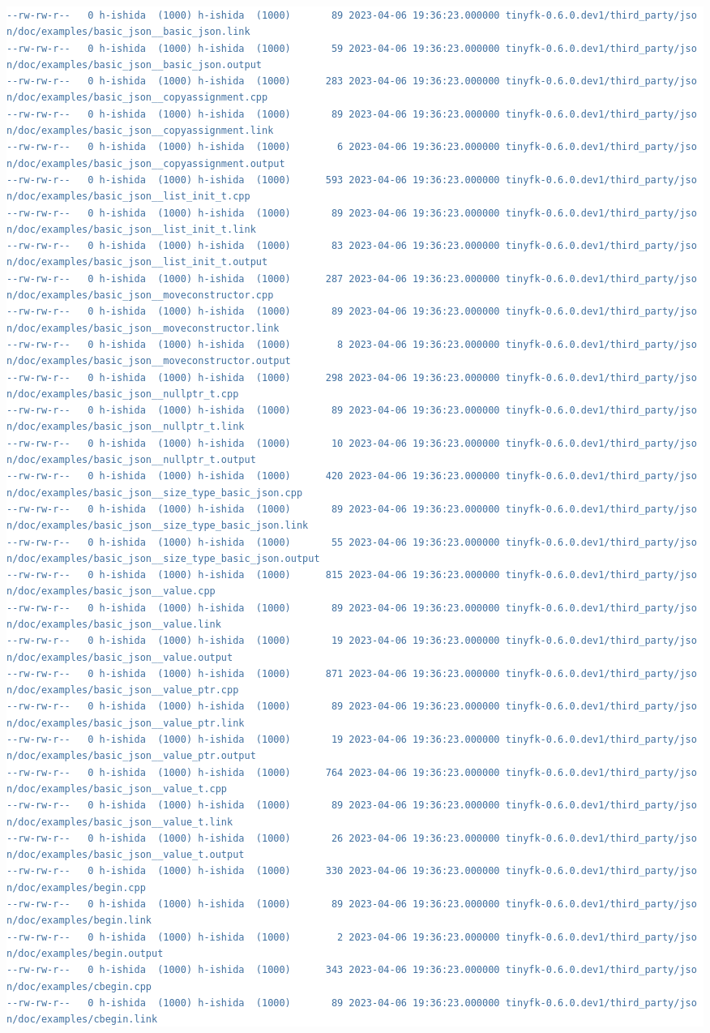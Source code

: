 ```diff
--rw-rw-r--   0 h-ishida  (1000) h-ishida  (1000)       89 2023-04-06 19:36:23.000000 tinyfk-0.6.0.dev1/third_party/json/doc/examples/basic_json__basic_json.link
--rw-rw-r--   0 h-ishida  (1000) h-ishida  (1000)       59 2023-04-06 19:36:23.000000 tinyfk-0.6.0.dev1/third_party/json/doc/examples/basic_json__basic_json.output
--rw-rw-r--   0 h-ishida  (1000) h-ishida  (1000)      283 2023-04-06 19:36:23.000000 tinyfk-0.6.0.dev1/third_party/json/doc/examples/basic_json__copyassignment.cpp
--rw-rw-r--   0 h-ishida  (1000) h-ishida  (1000)       89 2023-04-06 19:36:23.000000 tinyfk-0.6.0.dev1/third_party/json/doc/examples/basic_json__copyassignment.link
--rw-rw-r--   0 h-ishida  (1000) h-ishida  (1000)        6 2023-04-06 19:36:23.000000 tinyfk-0.6.0.dev1/third_party/json/doc/examples/basic_json__copyassignment.output
--rw-rw-r--   0 h-ishida  (1000) h-ishida  (1000)      593 2023-04-06 19:36:23.000000 tinyfk-0.6.0.dev1/third_party/json/doc/examples/basic_json__list_init_t.cpp
--rw-rw-r--   0 h-ishida  (1000) h-ishida  (1000)       89 2023-04-06 19:36:23.000000 tinyfk-0.6.0.dev1/third_party/json/doc/examples/basic_json__list_init_t.link
--rw-rw-r--   0 h-ishida  (1000) h-ishida  (1000)       83 2023-04-06 19:36:23.000000 tinyfk-0.6.0.dev1/third_party/json/doc/examples/basic_json__list_init_t.output
--rw-rw-r--   0 h-ishida  (1000) h-ishida  (1000)      287 2023-04-06 19:36:23.000000 tinyfk-0.6.0.dev1/third_party/json/doc/examples/basic_json__moveconstructor.cpp
--rw-rw-r--   0 h-ishida  (1000) h-ishida  (1000)       89 2023-04-06 19:36:23.000000 tinyfk-0.6.0.dev1/third_party/json/doc/examples/basic_json__moveconstructor.link
--rw-rw-r--   0 h-ishida  (1000) h-ishida  (1000)        8 2023-04-06 19:36:23.000000 tinyfk-0.6.0.dev1/third_party/json/doc/examples/basic_json__moveconstructor.output
--rw-rw-r--   0 h-ishida  (1000) h-ishida  (1000)      298 2023-04-06 19:36:23.000000 tinyfk-0.6.0.dev1/third_party/json/doc/examples/basic_json__nullptr_t.cpp
--rw-rw-r--   0 h-ishida  (1000) h-ishida  (1000)       89 2023-04-06 19:36:23.000000 tinyfk-0.6.0.dev1/third_party/json/doc/examples/basic_json__nullptr_t.link
--rw-rw-r--   0 h-ishida  (1000) h-ishida  (1000)       10 2023-04-06 19:36:23.000000 tinyfk-0.6.0.dev1/third_party/json/doc/examples/basic_json__nullptr_t.output
--rw-rw-r--   0 h-ishida  (1000) h-ishida  (1000)      420 2023-04-06 19:36:23.000000 tinyfk-0.6.0.dev1/third_party/json/doc/examples/basic_json__size_type_basic_json.cpp
--rw-rw-r--   0 h-ishida  (1000) h-ishida  (1000)       89 2023-04-06 19:36:23.000000 tinyfk-0.6.0.dev1/third_party/json/doc/examples/basic_json__size_type_basic_json.link
--rw-rw-r--   0 h-ishida  (1000) h-ishida  (1000)       55 2023-04-06 19:36:23.000000 tinyfk-0.6.0.dev1/third_party/json/doc/examples/basic_json__size_type_basic_json.output
--rw-rw-r--   0 h-ishida  (1000) h-ishida  (1000)      815 2023-04-06 19:36:23.000000 tinyfk-0.6.0.dev1/third_party/json/doc/examples/basic_json__value.cpp
--rw-rw-r--   0 h-ishida  (1000) h-ishida  (1000)       89 2023-04-06 19:36:23.000000 tinyfk-0.6.0.dev1/third_party/json/doc/examples/basic_json__value.link
--rw-rw-r--   0 h-ishida  (1000) h-ishida  (1000)       19 2023-04-06 19:36:23.000000 tinyfk-0.6.0.dev1/third_party/json/doc/examples/basic_json__value.output
--rw-rw-r--   0 h-ishida  (1000) h-ishida  (1000)      871 2023-04-06 19:36:23.000000 tinyfk-0.6.0.dev1/third_party/json/doc/examples/basic_json__value_ptr.cpp
--rw-rw-r--   0 h-ishida  (1000) h-ishida  (1000)       89 2023-04-06 19:36:23.000000 tinyfk-0.6.0.dev1/third_party/json/doc/examples/basic_json__value_ptr.link
--rw-rw-r--   0 h-ishida  (1000) h-ishida  (1000)       19 2023-04-06 19:36:23.000000 tinyfk-0.6.0.dev1/third_party/json/doc/examples/basic_json__value_ptr.output
--rw-rw-r--   0 h-ishida  (1000) h-ishida  (1000)      764 2023-04-06 19:36:23.000000 tinyfk-0.6.0.dev1/third_party/json/doc/examples/basic_json__value_t.cpp
--rw-rw-r--   0 h-ishida  (1000) h-ishida  (1000)       89 2023-04-06 19:36:23.000000 tinyfk-0.6.0.dev1/third_party/json/doc/examples/basic_json__value_t.link
--rw-rw-r--   0 h-ishida  (1000) h-ishida  (1000)       26 2023-04-06 19:36:23.000000 tinyfk-0.6.0.dev1/third_party/json/doc/examples/basic_json__value_t.output
--rw-rw-r--   0 h-ishida  (1000) h-ishida  (1000)      330 2023-04-06 19:36:23.000000 tinyfk-0.6.0.dev1/third_party/json/doc/examples/begin.cpp
--rw-rw-r--   0 h-ishida  (1000) h-ishida  (1000)       89 2023-04-06 19:36:23.000000 tinyfk-0.6.0.dev1/third_party/json/doc/examples/begin.link
--rw-rw-r--   0 h-ishida  (1000) h-ishida  (1000)        2 2023-04-06 19:36:23.000000 tinyfk-0.6.0.dev1/third_party/json/doc/examples/begin.output
--rw-rw-r--   0 h-ishida  (1000) h-ishida  (1000)      343 2023-04-06 19:36:23.000000 tinyfk-0.6.0.dev1/third_party/json/doc/examples/cbegin.cpp
--rw-rw-r--   0 h-ishida  (1000) h-ishida  (1000)       89 2023-04-06 19:36:23.000000 tinyfk-0.6.0.dev1/third_party/json/doc/examples/cbegin.link
```